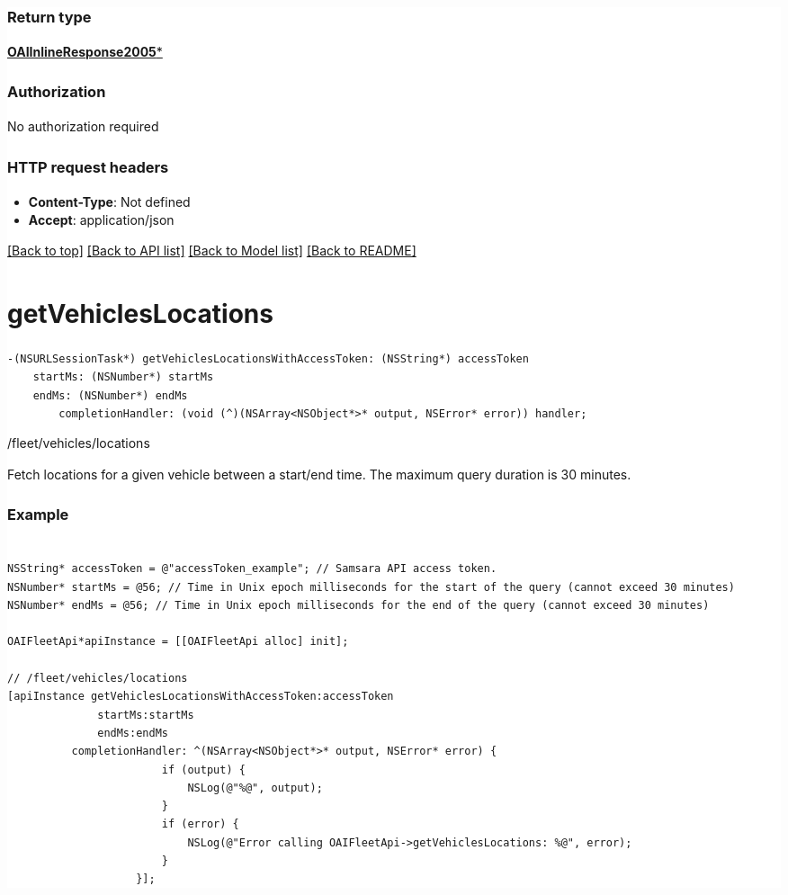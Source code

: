 ### Return type

[**OAIInlineResponse2005***](OAIInlineResponse2005.md)

### Authorization

No authorization required

### HTTP request headers

 - **Content-Type**: Not defined
 - **Accept**: application/json

[[Back to top]](#) [[Back to API list]](../README.md#documentation-for-api-endpoints) [[Back to Model list]](../README.md#documentation-for-models) [[Back to README]](../README.md)

# **getVehiclesLocations**
```objc
-(NSURLSessionTask*) getVehiclesLocationsWithAccessToken: (NSString*) accessToken
    startMs: (NSNumber*) startMs
    endMs: (NSNumber*) endMs
        completionHandler: (void (^)(NSArray<NSObject*>* output, NSError* error)) handler;
```

/fleet/vehicles/locations

Fetch locations for a given vehicle between a start/end time. The maximum query duration is 30 minutes.

### Example 
```objc

NSString* accessToken = @"accessToken_example"; // Samsara API access token.
NSNumber* startMs = @56; // Time in Unix epoch milliseconds for the start of the query (cannot exceed 30 minutes)
NSNumber* endMs = @56; // Time in Unix epoch milliseconds for the end of the query (cannot exceed 30 minutes)

OAIFleetApi*apiInstance = [[OAIFleetApi alloc] init];

// /fleet/vehicles/locations
[apiInstance getVehiclesLocationsWithAccessToken:accessToken
              startMs:startMs
              endMs:endMs
          completionHandler: ^(NSArray<NSObject*>* output, NSError* error) {
                        if (output) {
                            NSLog(@"%@", output);
                        }
                        if (error) {
                            NSLog(@"Error calling OAIFleetApi->getVehiclesLocations: %@", error);
                        }
                    }];
```

